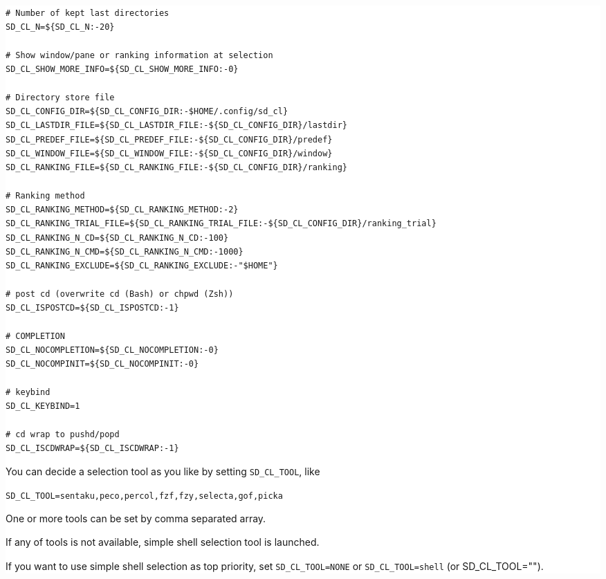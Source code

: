     # Number of kept last directories
    SD_CL_N=${SD_CL_N:-20}

    # Show window/pane or ranking information at selection
    SD_CL_SHOW_MORE_INFO=${SD_CL_SHOW_MORE_INFO:-0}

    # Directory store file
    SD_CL_CONFIG_DIR=${SD_CL_CONFIG_DIR:-$HOME/.config/sd_cl}
    SD_CL_LASTDIR_FILE=${SD_CL_LASTDIR_FILE:-${SD_CL_CONFIG_DIR}/lastdir}
    SD_CL_PREDEF_FILE=${SD_CL_PREDEF_FILE:-${SD_CL_CONFIG_DIR}/predef}
    SD_CL_WINDOW_FILE=${SD_CL_WINDOW_FILE:-${SD_CL_CONFIG_DIR}/window}
    SD_CL_RANKING_FILE=${SD_CL_RANKING_FILE:-${SD_CL_CONFIG_DIR}/ranking}

    # Ranking method
    SD_CL_RANKING_METHOD=${SD_CL_RANKING_METHOD:-2}
    SD_CL_RANKING_TRIAL_FILE=${SD_CL_RANKING_TRIAL_FILE:-${SD_CL_CONFIG_DIR}/ranking_trial}
    SD_CL_RANKING_N_CD=${SD_CL_RANKING_N_CD:-100}
    SD_CL_RANKING_N_CMD=${SD_CL_RANKING_N_CMD:-1000}
    SD_CL_RANKING_EXCLUDE=${SD_CL_RANKING_EXCLUDE:-"$HOME"}

    # post cd (overwrite cd (Bash) or chpwd (Zsh))
    SD_CL_ISPOSTCD=${SD_CL_ISPOSTCD:-1}

    # COMPLETION
    SD_CL_NOCOMPLETION=${SD_CL_NOCOMPLETION:-0}
    SD_CL_NOCOMPINIT=${SD_CL_NOCOMPINIT:-0}

    # keybind
    SD_CL_KEYBIND=1

    # cd wrap to pushd/popd
    SD_CL_ISCDWRAP=${SD_CL_ISCDWRAP:-1}


You can decide a selection tool as you like by setting `SD_CL_TOOL`, like

    SD_CL_TOOL=sentaku,peco,percol,fzf,fzy,selecta,gof,picka

One or more tools can be set by comma separated array.

If any of tools is not available,
simple shell selection tool is launched.

If you want to use simple shell selection as top priority, set `SD_CL_TOOL=NONE` or `SD_CL_TOOL=shell` (or SD_CL_TOOL="").
